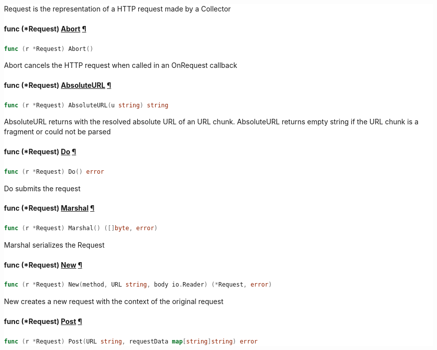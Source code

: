 Request is the representation of a HTTP request made by a Collector

#### func (\*Request) [Abort](https://github.com/gocolly/colly/blob/v1.2.0/request.go#L82) [¶](#Request.Abort "Go to Request.Abort") 

```go
func (r *Request) Abort()
```

Abort cancels the HTTP request when called in an OnRequest callback

#### func (\*Request) [AbsoluteURL](https://github.com/gocolly/colly/blob/v1.2.0/request.go#L89) [¶](#Request.AbsoluteURL "Go to Request.AbsoluteURL") 

```go
func (r *Request) AbsoluteURL(u string) string
```

AbsoluteURL returns with the resolved absolute URL of an URL chunk. AbsoluteURL returns empty string if the URL chunk is a fragment or could not be parsed

#### func (\*Request) [Do](https://github.com/gocolly/colly/blob/v1.2.0/request.go#L148) [¶](#Request.Do "Go to Request.Do") 

```go
func (r *Request) Do() error
```

Do submits the request

#### func (\*Request) [Marshal](https://github.com/gocolly/colly/blob/v1.2.0/request.go#L153) [¶](#Request.Marshal "Go to Request.Marshal") 

```go
func (r *Request) Marshal() ([]byte, error)
```

Marshal serializes the Request

#### func (\*Request) [New](https://github.com/gocolly/colly/blob/v1.2.0/request.go#L65) [¶](#Request.New "Go to Request.New") 

```go
func (r *Request) New(method, URL string, body io.Reader) (*Request, error)
```

New creates a new request with the context of the original request

#### func (\*Request) [Post](https://github.com/gocolly/colly/blob/v1.2.0/request.go#L120) [¶](#Request.Post "Go to Request.Post") 

```go
func (r *Request) Post(URL string, requestData map[string]string) error
```
